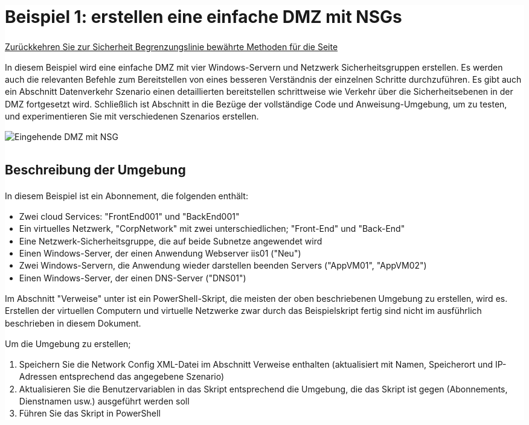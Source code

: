 <properties
   pageTitle="DMZ-Beispiel – erstellen eine einfache DMZ mit NSGs | Microsoft Azure"
   description="Erstellen einer DMZ mit Netzwerk-Sicherheitsgruppen (NSG)"
   services="virtual-network"
   documentationCenter="na"
   authors="tracsman"
   manager="rossort"
   editor=""/>

<tags
   ms.service="virtual-network"
   ms.devlang="na"
   ms.topic="article"
   ms.tgt_pltfrm="na"
   ms.workload="infrastructure-services"
   ms.date="02/01/2016"
   ms.author="jonor;sivae"/>

# <a name="example-1--build-a-simple-dmz-with-nsgs"></a>Beispiel 1: erstellen eine einfache DMZ mit NSGs

[Zurückkehren Sie zur Sicherheit Begrenzungslinie bewährte Methoden für die Seite][HOME]

In diesem Beispiel wird eine einfache DMZ mit vier Windows-Servern und Netzwerk Sicherheitsgruppen erstellen. Es werden auch die relevanten Befehle zum Bereitstellen von eines besseren Verständnis der einzelnen Schritte durchzuführen. Es gibt auch ein Abschnitt Datenverkehr Szenario einen detaillierten bereitstellen schrittweise wie Verkehr über die Sicherheitsebenen in der DMZ fortgesetzt wird. Schließlich ist Abschnitt in die Bezüge der vollständige Code und Anweisung-Umgebung, um zu testen, und experimentieren Sie mit verschiedenen Szenarios erstellen. 

![Eingehende DMZ mit NSG][1]

## <a name="environment-description"></a>Beschreibung der Umgebung
In diesem Beispiel ist ein Abonnement, die folgenden enthält:

- Zwei cloud Services: "FrontEnd001" und "BackEnd001"
- Ein virtuelles Netzwerk, "CorpNetwork" mit zwei unterschiedlichen; "Front-End" und "Back-End"
- Eine Netzwerk-Sicherheitsgruppe, die auf beide Subnetze angewendet wird
- Einen Windows-Server, der einen Anwendung Webserver iis01 ("Neu")
- Zwei Windows-Servern, die Anwendung wieder darstellen beenden Servers ("AppVM01", "AppVM02")
- Einen Windows-Server, der einen DNS-Server ("DNS01")

Im Abschnitt "Verweise" unter ist ein PowerShell-Skript, die meisten der oben beschriebenen Umgebung zu erstellen, wird es. Erstellen der virtuellen Computern und virtuelle Netzwerke zwar durch das Beispielskript fertig sind nicht im ausführlich beschrieben in diesem Dokument. 

Um die Umgebung zu erstellen;

  1.    Speichern Sie die Network Config XML-Datei im Abschnitt Verweise enthalten (aktualisiert mit Namen, Speicherort und IP-Adressen entsprechend das angegebene Szenario)
  2.    Aktualisieren Sie die Benutzervariablen in das Skript entsprechend die Umgebung, die das Skript ist gegen (Abonnements, Dienstnamen usw.) ausgeführt werden soll
  3.    Führen Sie das Skript in PowerShell


[1]: ./media/virtual-networks-dmz-nsg-asm/example1design.png "Eingehende DMZ mit NSG"
[HOME]: ../best-practices-network-security.md
[SampleApp]: ./virtual-networks-sample-app.md
